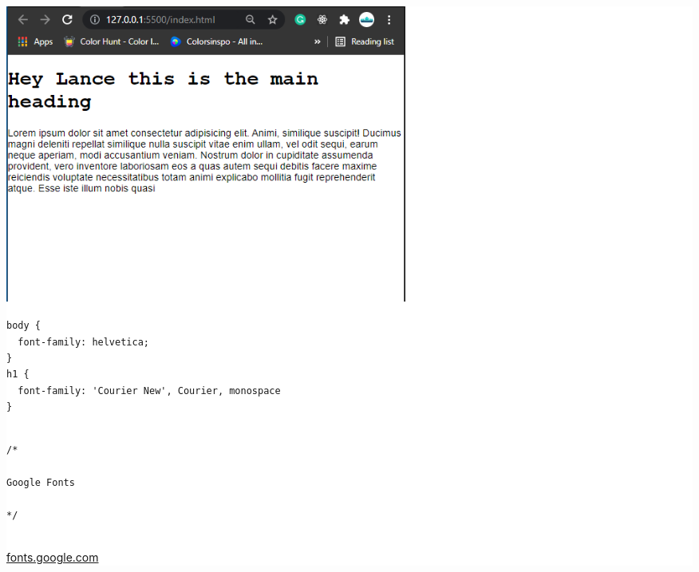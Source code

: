  <img src='./img/font-stack.PNG' width='500'>

```
body {
  font-family: helvetica;
}
h1 {
  font-family: 'Courier New', Courier, monospace
}
```

<code>
/* <br>
Google Fonts<br>
*/
</code> <br>

[fonts.google.com](https://fonts.google.com/)

